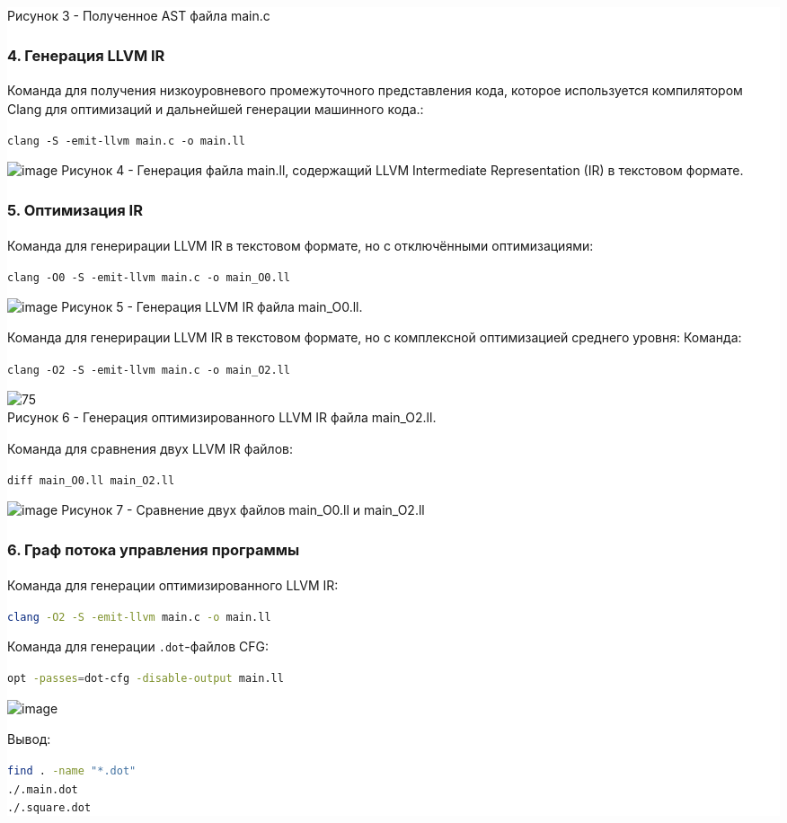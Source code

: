 Рисунок 3 - Полученное AST файла main.c

### 4. Генерация LLVM IR
Команда для получения низкоуровневого промежуточного представления кода, которое используется компилятором Clang для оптимизаций и дальнейшей генерации машинного кода.:
```
clang -S -emit-llvm main.c -o main.ll
```
![image](https://github.com/user-attachments/assets/ddc30230-885c-489e-b4ff-9a77e1a36e21)
Рисунок 4 - Генерация файла main.ll, содержащий LLVM Intermediate Representation (IR) в текстовом формате.  

### 5. Оптимизация IR
Команда для генерирации LLVM IR в текстовом формате, но с отключёнными оптимизациями:
```
clang -O0 -S -emit-llvm main.c -o main_O0.ll
```
![image](https://github.com/user-attachments/assets/a471a996-f72b-4fb0-bd20-d84919175a36)
Рисунок 5 - Генерация LLVM IR файла main_O0.ll.  

Команда для генерирации LLVM IR в текстовом формате, но с комплексной оптимизацией среднего уровня:
Команда:
```
clang -O2 -S -emit-llvm main.c -o main_O2.ll
```
![75](https://github.com/user-attachments/assets/36befd3d-55d6-4d9f-bc16-a26eb2341aaf)  
Рисунок 6 - Генерация оптимизированного LLVM IR файла main_O2.ll.  

Команда для сравнения двух LLVM IR файлов:
```
diff main_O0.ll main_O2.ll
```
![image](https://github.com/user-attachments/assets/b5e2cf01-6227-4551-9c9d-53934b319818)
Рисунок 7 - Сравнение двух файлов main_O0.ll и main_O2.ll

### 6. Граф потока управления программы

Команда для генерации оптимизированного LLVM IR:
```bash
clang -O2 -S -emit-llvm main.c -o main.ll
```

Команда для генерации `.dot`-файлов CFG:
```bash
opt -passes=dot-cfg -disable-output main.ll
```
![image](https://github.com/user-attachments/assets/5656c703-bd1f-4907-a771-b4dee310b841)


Вывод:
```bash
find . -name "*.dot"
./.main.dot
./.square.dot
```
